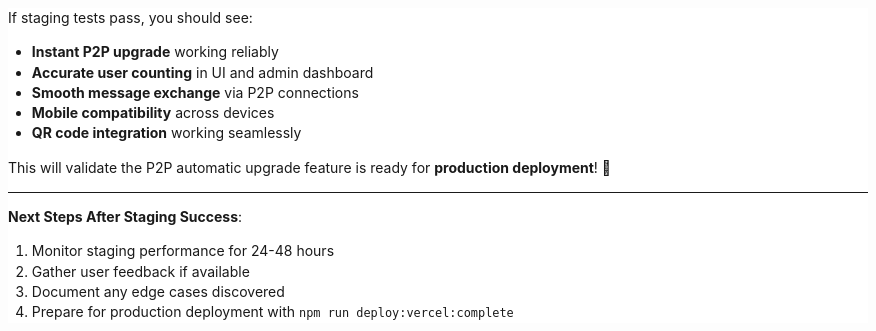 If staging tests pass, you should see:
- **Instant P2P upgrade** working reliably
- **Accurate user counting** in UI and admin dashboard
- **Smooth message exchange** via P2P connections
- **Mobile compatibility** across devices
- **QR code integration** working seamlessly

This will validate the P2P automatic upgrade feature is ready for **production deployment**! 🚀

---

**Next Steps After Staging Success**:
1. Monitor staging performance for 24-48 hours
2. Gather user feedback if available
3. Document any edge cases discovered
4. Prepare for production deployment with `npm run deploy:vercel:complete`
